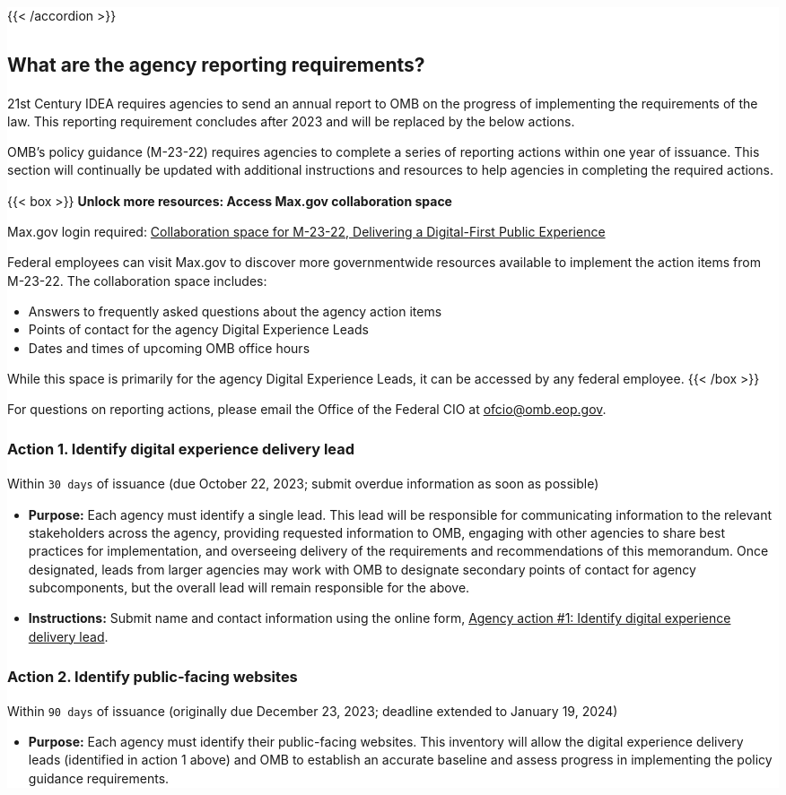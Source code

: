 {{< /accordion >}}


## What are the agency reporting requirements?

21st Century IDEA requires agencies to send an annual report to OMB on the progress of implementing the requirements of the law. This reporting requirement concludes after 2023 and will be replaced by the below actions.

OMB’s policy guidance (M-23-22) requires agencies to complete a series of reporting actions within one year of issuance. This section will continually be updated with additional instructions and resources to help agencies in completing the required actions.

{{< box >}}
**Unlock more resources: Access Max.gov collaboration space**

Max.gov login required: [Collaboration space for M-23-22, Delivering a Digital-First Public Experience](https://community-dc.max.gov/pages/viewpage.action?spaceKey=OFCIO&title=M-23-22+Delivering+a+Digital-First+Public+Experience)

Federal employees can visit Max.gov to discover more governmentwide resources available to implement the action items from M-23-22. The collaboration space includes:

- Answers to frequently asked questions about the agency action items
- Points of contact for the agency Digital Experience Leads
- Dates and times of upcoming OMB office hours

While this space is primarily for the agency Digital Experience Leads, it can be accessed by any federal employee.
{{< /box >}}

For questions on reporting actions, please email the Office of the Federal CIO at [ofcio@omb.eop.gov](mailto:ofcio@omb.eop.gov).

### Action 1. Identify digital experience delivery lead

Within `30 days` of issuance (due October 22, 2023; submit overdue information as soon as possible)

- **Purpose:** Each agency must identify a single lead. This lead will be responsible for communicating information to the relevant stakeholders across the agency, providing requested information to OMB, engaging with other agencies to share best practices for implementation, and overseeing delivery of the requirements and recommendations of this memorandum. Once designated, leads from larger agencies may work with OMB to designate secondary points of contact for agency subcomponents, but the overall lead will remain responsible for the above.

- **Instructions:** Submit name and contact information using the online form, [Agency action #1: Identify digital experience delivery lead](https://touchpoints.app.cloud.gov/touchpoints/37ac6817/submit).

### Action 2. Identify public-facing websites

Within `90 days` of issuance (originally due December 23, 2023; deadline extended to January 19, 2024)

- **Purpose:** Each agency must identify their public-facing websites. This inventory will allow the digital experience delivery leads (identified in action 1 above) and OMB to establish an accurate baseline and assess progress in implementing the policy guidance requirements.
